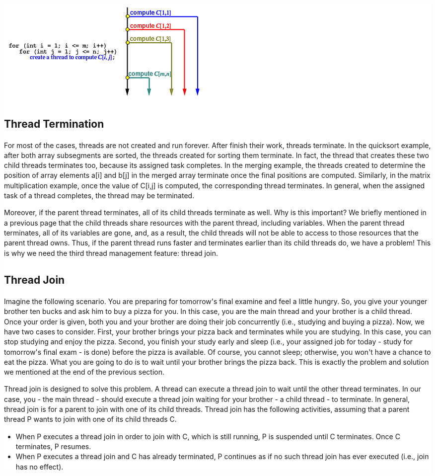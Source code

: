<img src='../../resources/images/thread-creation-1.jpg'>

## Thread Termination

For most of the cases, threads are not created and run forever. After finish their work, threads terminate. In the quicksort example, after both array subsegments are sorted, the threads created for sorting them terminate. In fact, the thread that creates these two child threads terminates too, because its assigned task completes. In the merging example, the threads created to determine the position of array elements a[i] and b[j] in the merged array terminate once the final positions are computed. Similarly, in the matrix multiplication example, once the value of C[i,j] is computed, the corresponding thread terminates. In general, when the assigned task of a thread completes, the thread may be terminated.

Moreover, if the parent thread terminates, all of its child threads terminate as well. Why is this important? We briefly mentioned in a previous page that the child threads share resources with the parent thread, including variables. When the parent thread terminates, all of its variables are gone, and, as a result, the child threads will not be able to access to those resources that the parent thread owns. Thus, if the parent thread runs faster and terminates earlier than its child threads do, we have a problem! This is why we need the third thread management feature: thread join.

## Thread Join

Imagine the following scenario. You are preparing for tomorrow's final examine and feel a little hungry. So, you give your younger brother ten bucks and ask him to buy a pizza for you. In this case, you are the main thread and your brother is a child thread. Once your order is given, both you and your brother are doing their job concurrently (i.e., studying and buying a pizza). Now, we have two cases to consider. First, your brother brings your pizza back and terminates while you are studying. In this case, you can stop studying and enjoy the pizza. Second, you finish your study early and sleep (i.e., your assigned job for today - study for tomorrow's final exam - is done) before the pizza is available. Of course, you cannot sleep; otherwise, you won't have a chance to eat the pizza. What you are going to do is to wait until your brother brings the pizza back. This is exactly the problem and solution we mentioned at the end of the previous section.

Thread join is designed to solve this problem. A thread can execute a thread join to wait until the other thread terminates. In our case, you - the main thread - should execute a thread join waiting for your brother - a child thread - to terminate. In general, thread join is for a parent to join with one of its child threads. Thread join has the following activities, assuming that a parent thread P wants to join with one of its child threads C.

* When P executes a thread join in order to join with C, which is still running, P is suspended until C terminates. Once C terminates, P resumes.
* When P executes a thread join and C has already terminated, P continues as if no such thread join has ever executed (i.e., join has no effect).
